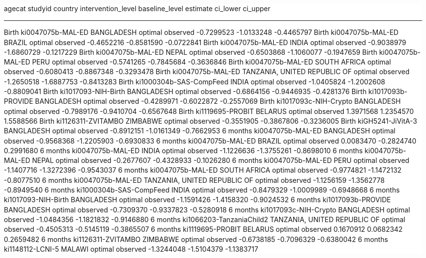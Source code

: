 
agecat      studyid                    country                        intervention_level   baseline_level      estimate     ci_lower     ci_upper
----------  -------------------------  -----------------------------  -------------------  ---------------  -----------  -----------  -----------
Birth       ki0047075b-MAL-ED          BANGLADESH                     optimal              observed          -0.7299523   -1.0133248   -0.4465797
Birth       ki0047075b-MAL-ED          BRAZIL                         optimal              observed          -0.4652216   -0.8581590   -0.0722841
Birth       ki0047075b-MAL-ED          INDIA                          optimal              observed          -0.9038979   -1.6860729   -0.1217229
Birth       ki0047075b-MAL-ED          NEPAL                          optimal              observed          -0.6503868   -1.1060077   -0.1947659
Birth       ki0047075b-MAL-ED          PERU                           optimal              observed          -0.5741265   -0.7845684   -0.3636846
Birth       ki0047075b-MAL-ED          SOUTH AFRICA                   optimal              observed          -0.6080413   -0.8867348   -0.3293478
Birth       ki0047075b-MAL-ED          TANZANIA, UNITED REPUBLIC OF   optimal              observed          -1.2650518   -1.6887753   -0.8413283
Birth       ki1000304b-SAS-CompFeed    INDIA                          optimal              observed          -1.0405824   -1.2002608   -0.8809041
Birth       ki1017093-NIH-Birth        BANGLADESH                     optimal              observed          -0.6864156   -0.9446935   -0.4281376
Birth       ki1017093b-PROVIDE         BANGLADESH                     optimal              observed          -0.4289971   -0.6022872   -0.2557069
Birth       ki1017093c-NIH-Crypto      BANGLADESH                     optimal              observed          -0.7989176   -0.9410704   -0.6567648
Birth       ki1119695-PROBIT           BELARUS                        optimal              observed           1.3971568    1.2354570    1.5588566
Birth       ki1126311-ZVITAMBO         ZIMBABWE                       optimal              observed          -0.3551905   -0.3867806   -0.3236005
Birth       kiGH5241-JiVitA-3          BANGLADESH                     optimal              observed          -0.8912151   -1.0161349   -0.7662953
6 months    ki0047075b-MAL-ED          BANGLADESH                     optimal              observed          -0.9568368   -1.2205903   -0.6930833
6 months    ki0047075b-MAL-ED          BRAZIL                         optimal              observed           0.0083470   -0.2824740    0.2991680
6 months    ki0047075b-MAL-ED          INDIA                          optimal              observed          -1.1226636   -1.3755261   -0.8698010
6 months    ki0047075b-MAL-ED          NEPAL                          optimal              observed          -0.2677607   -0.4328933   -0.1026280
6 months    ki0047075b-MAL-ED          PERU                           optimal              observed          -1.1407716   -1.3272396   -0.9543037
6 months    ki0047075b-MAL-ED          SOUTH AFRICA                   optimal              observed          -0.9774821   -1.1472132   -0.8077510
6 months    ki0047075b-MAL-ED          TANZANIA, UNITED REPUBLIC OF   optimal              observed          -1.1256159   -1.3562778   -0.8949540
6 months    ki1000304b-SAS-CompFeed    INDIA                          optimal              observed          -0.8479329   -1.0009989   -0.6948668
6 months    ki1017093-NIH-Birth        BANGLADESH                     optimal              observed          -1.1591426   -1.4158320   -0.9024532
6 months    ki1017093b-PROVIDE         BANGLADESH                     optimal              observed          -0.7309370   -0.9337823   -0.5280918
6 months    ki1017093c-NIH-Crypto      BANGLADESH                     optimal              observed          -1.0484356   -1.1821832   -0.9146880
6 months    ki1066203-TanzaniaChild2   TANZANIA, UNITED REPUBLIC OF   optimal              observed          -0.4505313   -0.5145119   -0.3865507
6 months    ki1119695-PROBIT           BELARUS                        optimal              observed           0.1670912    0.0682342    0.2659482
6 months    ki1126311-ZVITAMBO         ZIMBABWE                       optimal              observed          -0.6738185   -0.7096329   -0.6380042
6 months    ki1148112-LCNI-5           MALAWI                         optimal              observed          -1.3244048   -1.5104379   -1.1383717